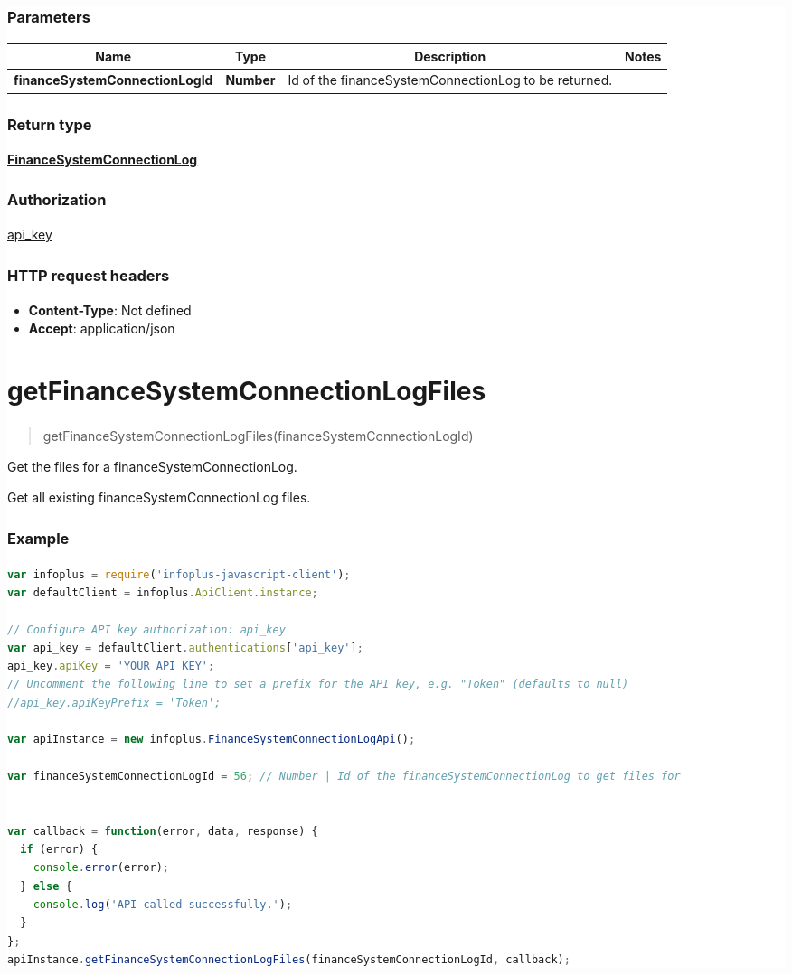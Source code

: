 ### Parameters

Name | Type | Description  | Notes
------------- | ------------- | ------------- | -------------
 **financeSystemConnectionLogId** | **Number**| Id of the financeSystemConnectionLog to be returned. | 

### Return type

[**FinanceSystemConnectionLog**](FinanceSystemConnectionLog.md)

### Authorization

[api_key](../README.md#api_key)

### HTTP request headers

 - **Content-Type**: Not defined
 - **Accept**: application/json

<a name="getFinanceSystemConnectionLogFiles"></a>
# **getFinanceSystemConnectionLogFiles**
> getFinanceSystemConnectionLogFiles(financeSystemConnectionLogId)

Get the files for a financeSystemConnectionLog.

Get all existing financeSystemConnectionLog files.

### Example
```javascript
var infoplus = require('infoplus-javascript-client');
var defaultClient = infoplus.ApiClient.instance;

// Configure API key authorization: api_key
var api_key = defaultClient.authentications['api_key'];
api_key.apiKey = 'YOUR API KEY';
// Uncomment the following line to set a prefix for the API key, e.g. "Token" (defaults to null)
//api_key.apiKeyPrefix = 'Token';

var apiInstance = new infoplus.FinanceSystemConnectionLogApi();

var financeSystemConnectionLogId = 56; // Number | Id of the financeSystemConnectionLog to get files for


var callback = function(error, data, response) {
  if (error) {
    console.error(error);
  } else {
    console.log('API called successfully.');
  }
};
apiInstance.getFinanceSystemConnectionLogFiles(financeSystemConnectionLogId, callback);
```
